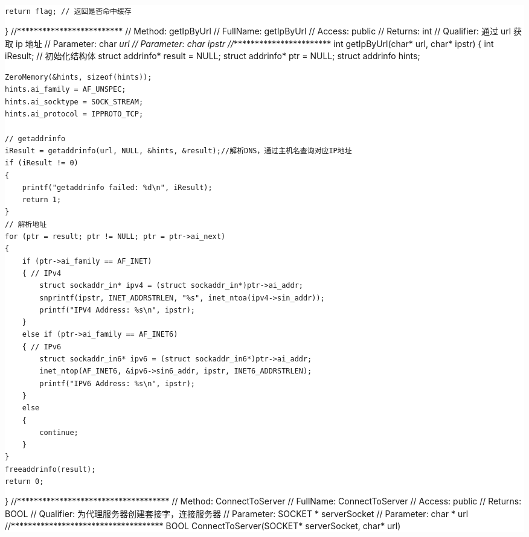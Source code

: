     return flag; // 返回是否命中缓存
}
//*************************
// Method: getIpByUrl
// FullName: getIpByUrl
// Access: public
// Returns: int
// Qualifier: 通过 url 获取 ip 地址
// Parameter: char *url
// Parameter: char *ipstr
//*************************
int getIpByUrl(char* url, char* ipstr)
{
    int iResult;
    // 初始化结构体
    struct addrinfo* result = NULL;
    struct addrinfo* ptr = NULL;
    struct addrinfo hints;

    ZeroMemory(&hints, sizeof(hints));
    hints.ai_family = AF_UNSPEC;
    hints.ai_socktype = SOCK_STREAM;
    hints.ai_protocol = IPPROTO_TCP;

    // getaddrinfo
    iResult = getaddrinfo(url, NULL, &hints, &result);//解析DNS，通过主机名查询对应IP地址
    if (iResult != 0)
    {
        printf("getaddrinfo failed: %d\n", iResult);
        return 1;
    }
    // 解析地址
    for (ptr = result; ptr != NULL; ptr = ptr->ai_next)
    {
        if (ptr->ai_family == AF_INET)
        { // IPv4
            struct sockaddr_in* ipv4 = (struct sockaddr_in*)ptr->ai_addr;
            snprintf(ipstr, INET_ADDRSTRLEN, "%s", inet_ntoa(ipv4->sin_addr));
            printf("IPV4 Address: %s\n", ipstr);
        }
        else if (ptr->ai_family == AF_INET6)
        { // IPv6
            struct sockaddr_in6* ipv6 = (struct sockaddr_in6*)ptr->ai_addr;
            inet_ntop(AF_INET6, &ipv6->sin6_addr, ipstr, INET6_ADDRSTRLEN);
            printf("IPV6 Address: %s\n", ipstr);
        }
        else
        {
            continue;
        }
    }
    freeaddrinfo(result);
    return 0;
}
//************************************
// Method: ConnectToServer
// FullName: ConnectToServer
// Access: public
// Returns: BOOL
// Qualifier: 为代理服务器创建套接字，连接服务器
// Parameter: SOCKET * serverSocket
// Parameter: char * url
//************************************
BOOL ConnectToServer(SOCKET* serverSocket, char* url)  